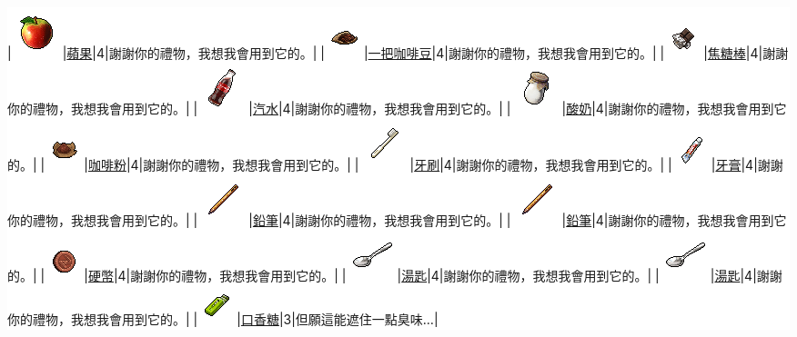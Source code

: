 |![img](images/item_pic_PG.png)|[蘋果](道具.md#蘋果)|4|謝謝你的禮物，我想我會用到它的。|
|![img](images/item_pic_YBKFD.png)|[一把咖啡豆](道具.md#一把咖啡豆)|4|謝謝你的禮物，我想我會用到它的。|
|![img](images/item_pic_QKL.png)|[焦糖棒](道具.md#焦糖棒)|4|謝謝你的禮物，我想我會用到它的。|
|![img](images/item_pic_QS2.png)|[汽水](道具.md#汽水)|4|謝謝你的禮物，我想我會用到它的。|
|![img](images/item_pic_SN.png)|[酸奶](道具.md#酸奶)|4|謝謝你的禮物，我想我會用到它的。|
|![img](images/item_pic_KFF.png)|[咖啡粉](道具.md#咖啡粉)|4|謝謝你的禮物，我想我會用到它的。|
|![img](images/item_pic_YS.png)|[牙刷](道具.md#牙刷)|4|謝謝你的禮物，我想我會用到它的。|
|![img](images/item_pic_YG.png)|[牙膏](道具.md#牙膏)|4|謝謝你的禮物，我想我會用到它的。|
|![img](images/item_pic_QB.png)|[鉛筆](道具.md#鉛筆)|4|謝謝你的禮物，我想我會用到它的。|
|![img](images/item_pic_QB.png)|[鉛筆](道具.md#鉛筆)|4|謝謝你的禮物，我想我會用到它的。|
|![img](images/item_pic_YB.png)|[硬幣](道具.md#硬幣)|4|謝謝你的禮物，我想我會用到它的。|
|![img](images/item_pic_TC.png)|[湯匙](道具.md#湯匙)|4|謝謝你的禮物，我想我會用到它的。|
|![img](images/item_pic_TC.png)|[湯匙](道具.md#湯匙)|4|謝謝你的禮物，我想我會用到它的。|
|![img](images/item_pic_KXT.png)|[口香糖](道具.md#口香糖)|3|但願這能遮住一點臭味…|